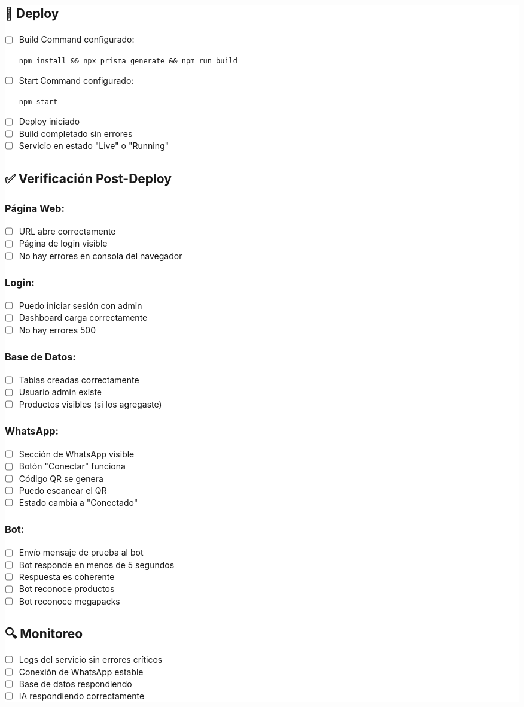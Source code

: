 ## 🚀 Deploy

- [ ] Build Command configurado:
  ```
  npm install && npx prisma generate && npm run build
  ```
- [ ] Start Command configurado:
  ```
  npm start
  ```
- [ ] Deploy iniciado
- [ ] Build completado sin errores
- [ ] Servicio en estado "Live" o "Running"

## ✅ Verificación Post-Deploy

### Página Web:
- [ ] URL abre correctamente
- [ ] Página de login visible
- [ ] No hay errores en consola del navegador

### Login:
- [ ] Puedo iniciar sesión con admin
- [ ] Dashboard carga correctamente
- [ ] No hay errores 500

### Base de Datos:
- [ ] Tablas creadas correctamente
- [ ] Usuario admin existe
- [ ] Productos visibles (si los agregaste)

### WhatsApp:
- [ ] Sección de WhatsApp visible
- [ ] Botón "Conectar" funciona
- [ ] Código QR se genera
- [ ] Puedo escanear el QR
- [ ] Estado cambia a "Conectado"

### Bot:
- [ ] Envío mensaje de prueba al bot
- [ ] Bot responde en menos de 5 segundos
- [ ] Respuesta es coherente
- [ ] Bot reconoce productos
- [ ] Bot reconoce megapacks

## 🔍 Monitoreo

- [ ] Logs del servicio sin errores críticos
- [ ] Conexión de WhatsApp estable
- [ ] Base de datos respondiendo
- [ ] IA respondiendo correctamente
